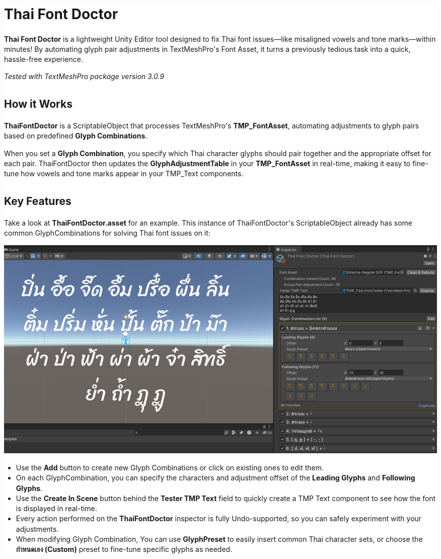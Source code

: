 # Thai Font Doctor
**Thai Font Doctor** is a lightweight Unity Editor tool designed to fix Thai font issues—like misaligned vowels and tone marks—within minutes! By automating glyph pair adjustments in TextMeshPro's Font Asset, it turns a previously tedious task into a quick, hassle-free experience. 

*Tested with TextMeshPro package version 3.0.9*

## How it Works
**ThaiFontDoctor** is a ScriptableObject that processes TextMeshPro's **TMP_FontAsset**, automating adjustments to glyph pairs based on predefined **Glyph Combinations**.

When you set a **Glyph Combination**, you specify which Thai character glyphs should pair together and the appropriate offset for each pair. ThaiFontDoctor then updates the **GlyphAdjustmentTable** in your **TMP_FontAsset** in real-time, making it easy to fine-tune how vowels and tone marks appear in your TMP_Text components. 

## Key Features
Take a look at **ThaiFontDoctor.asset** for an example. This instance of ThaiFontDoctor's ScriptableObject already has some common GlyphCombinations for solving Thai font issues on it:

<img src="../Assets/ThaiFontDoctor/ThaiFontDoctor_Example.png" width="1000">

- Use the **Add** button to create new Glyph Combinations or click on existing ones to edit them.
- On each GlyphCombination, you can specify the characters and adjustment offset of the **Leading Glyphs** and **Following Glyphs**. 
- Use the **Create In Scene** button behind the **Tester TMP Text** field to quickly create a TMP Text component to see how the font is displayed in real-time.
- Every action performed on the **ThaiFontDoctor** inspector is fully Undo-supported, so you can safely experiment with your adjustments.
- When modifying Glyph Combination, You can use **GlyphPreset** to easily insert common Thai character sets, or choose the **กำหนดเอง (Custom)** preset to fine-tune specific glyphs as needed.
  